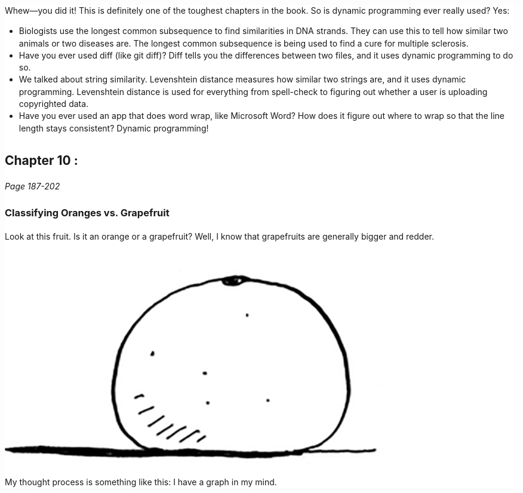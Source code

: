 Whew—you did it! This is definitely one of the toughest chapters in the book. So is 
dynamic programming ever really used? Yes:

- Biologists use the longest common subsequence to find similarities in DNA strands. 
They can use this to tell how similar two animals or two diseases are. The longest 
common subsequence is being used to find a cure for multiple sclerosis.  
- Have you ever used diff (like git diff)? Diff tells you the differences between 
two files, and it uses dynamic programming to do so.  
- We talked about string similarity. Levenshtein distance measures how similar two 
strings are, and it uses dynamic programming. Levenshtein distance is used for 
everything from spell-check to figuring out whether a user is uploading 
copyrighted data.  
- Have you ever used an app that does word wrap, like Microsoft Word? How does it 
figure out where to wrap so that the line length stays consistent? Dynamic 
programming!  

## Chapter 10 : 
*Page 187-202*

### Classifying Oranges vs. Grapefruit  
Look at this fruit. Is it an orange or a grapefruit? Well, I know that grapefruits 
are generally bigger and redder.

![Orange or Grapefruit](./10-01.png)

My thought process is something like this: I have a graph in my mind.
